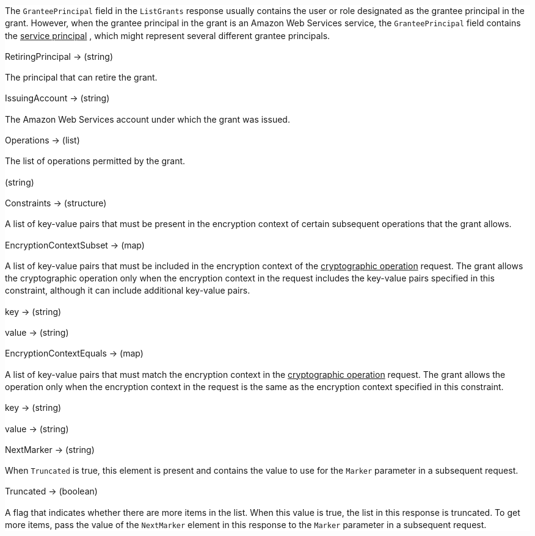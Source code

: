 The `GranteePrincipal` field in the `ListGrants` response usually contains the user or role designated as the grantee principal in the grant. However, when the grantee principal in the grant is an Amazon Web Services service, the `GranteePrincipal` field contains the [service principal](https://docs.aws.amazon.com/IAM/latest/UserGuide/reference_policies_elements_principal.html#principal-services) , which might represent several different grantee principals.

RetiringPrincipal -> (string)

The principal that can retire the grant.

IssuingAccount -> (string)

The Amazon Web Services account under which the grant was issued.

Operations -> (list)

The list of operations permitted by the grant.

(string)

Constraints -> (structure)

A list of key-value pairs that must be present in the encryption context of certain subsequent operations that the grant allows.

EncryptionContextSubset -> (map)

A list of key-value pairs that must be included in the encryption context of the [cryptographic operation](https://docs.aws.amazon.com/kms/latest/developerguide/concepts.html#cryptographic-operations) request. The grant allows the cryptographic operation only when the encryption context in the request includes the key-value pairs specified in this constraint, although it can include additional key-value pairs.

key -> (string)

value -> (string)

EncryptionContextEquals -> (map)

A list of key-value pairs that must match the encryption context in the [cryptographic operation](https://docs.aws.amazon.com/kms/latest/developerguide/concepts.html#cryptographic-operations) request. The grant allows the operation only when the encryption context in the request is the same as the encryption context specified in this constraint.

key -> (string)

value -> (string)

NextMarker -> (string)

When `Truncated` is true, this element is present and contains the value to use for the `Marker` parameter in a subsequent request.

Truncated -> (boolean)

A flag that indicates whether there are more items in the list. When this value is true, the list in this response is truncated. To get more items, pass the value of the `NextMarker` element in this response to the `Marker` parameter in a subsequent request.